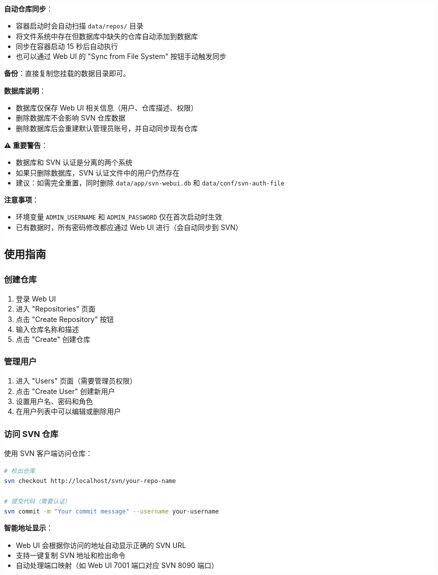**自动仓库同步**：

- 容器启动时会自动扫描 `data/repos/` 目录
- 将文件系统中存在但数据库中缺失的仓库自动添加到数据库
- 同步在容器启动 15 秒后自动执行
- 也可以通过 Web UI 的 "Sync from File System" 按钮手动触发同步

**备份**：直接复制您挂载的数据目录即可。

**数据库说明**：

- 数据库仅保存 Web UI 相关信息（用户、仓库描述、权限）
- 删除数据库不会影响 SVN 仓库数据
- 删除数据库后会重建默认管理员账号，并自动同步现有仓库

**⚠️ 重要警告**：

- 数据库和 SVN 认证是分离的两个系统
- 如果只删除数据库，SVN 认证文件中的用户仍然存在
- 建议：如需完全重置，同时删除 `data/app/svn-webui.db` 和 `data/conf/svn-auth-file`

**注意事项**：

- 环境变量 `ADMIN_USERNAME` 和 `ADMIN_PASSWORD` 仅在首次启动时生效
- 已有数据时，所有密码修改都应通过 Web UI 进行（会自动同步到 SVN）

## 使用指南

### 创建仓库

1. 登录 Web UI
2. 进入 "Repositories" 页面
3. 点击 "Create Repository" 按钮
4. 输入仓库名称和描述
5. 点击 "Create" 创建仓库

### 管理用户

1. 进入 "Users" 页面（需要管理员权限）
2. 点击 "Create User" 创建新用户
3. 设置用户名、密码和角色
4. 在用户列表中可以编辑或删除用户

### 访问 SVN 仓库

使用 SVN 客户端访问仓库：

```bash
# 检出仓库
svn checkout http://localhost/svn/your-repo-name

# 提交代码（需要认证）
svn commit -m "Your commit message" --username your-username
```

**智能地址显示**：
- Web UI 会根据你访问的地址自动显示正确的 SVN URL
- 支持一键复制 SVN 地址和检出命令
- 自动处理端口映射（如 Web UI 7001 端口对应 SVN 8090 端口）
